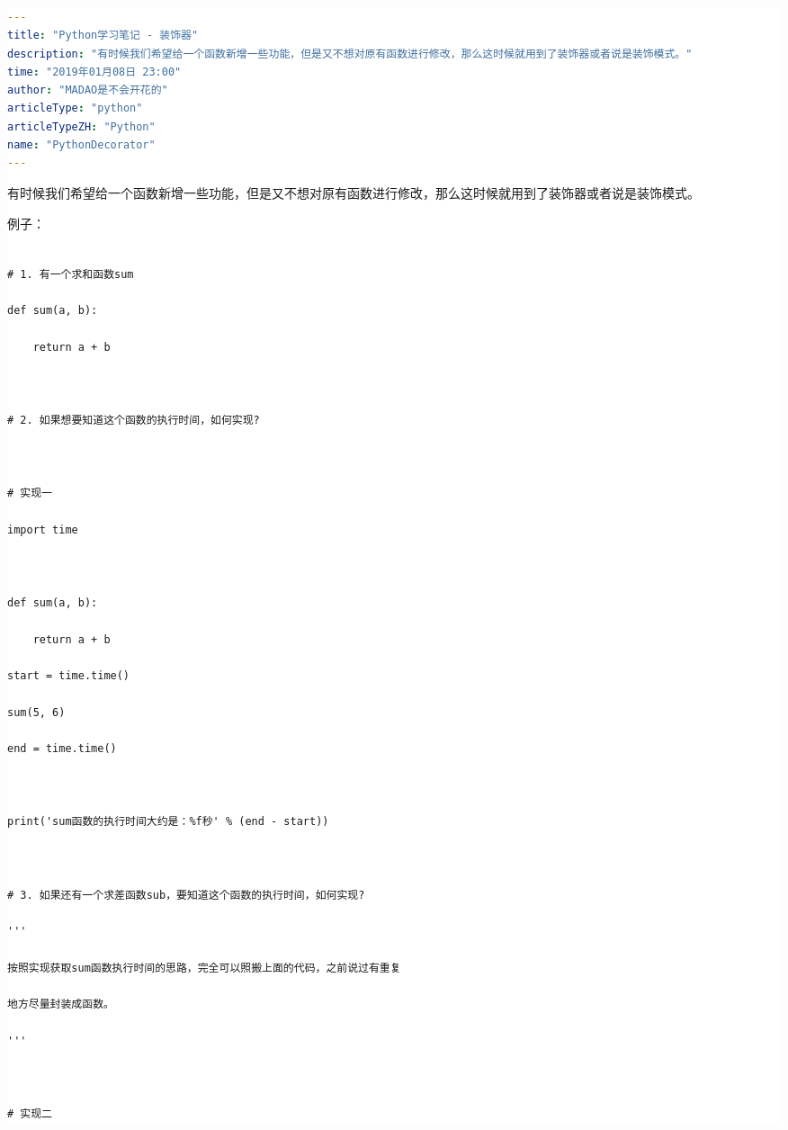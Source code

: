```yaml
---
title: "Python学习笔记 - 装饰器"
description: "有时候我们希望给一个函数新增一些功能，但是又不想对原有函数进行修改，那么这时候就用到了装饰器或者说是装饰模式。"
time: "2019年01月08日 23:00"
author: "MADAO是不会开花的"
articleType: "python"
articleTypeZH: "Python"
name: "PythonDecorator"
---
```


有时候我们希望给一个函数新增一些功能，但是又不想对原有函数进行修改，那么这时候就用到了装饰器或者说是装饰模式。

例子：

```

# 1. 有一个求和函数sum

def sum(a, b):

    return a + b



# 2. 如果想要知道这个函数的执行时间，如何实现?



# 实现一

import time



def sum(a, b):

    return a + b

start = time.time()

sum(5, 6)

end = time.time()



print('sum函数的执行时间大约是：%f秒' % (end - start))



# 3. 如果还有一个求差函数sub，要知道这个函数的执行时间，如何实现?

'''

按照实现获取sum函数执行时间的思路，完全可以照搬上面的代码，之前说过有重复

地方尽量封装成函数。

'''



# 实现二
```